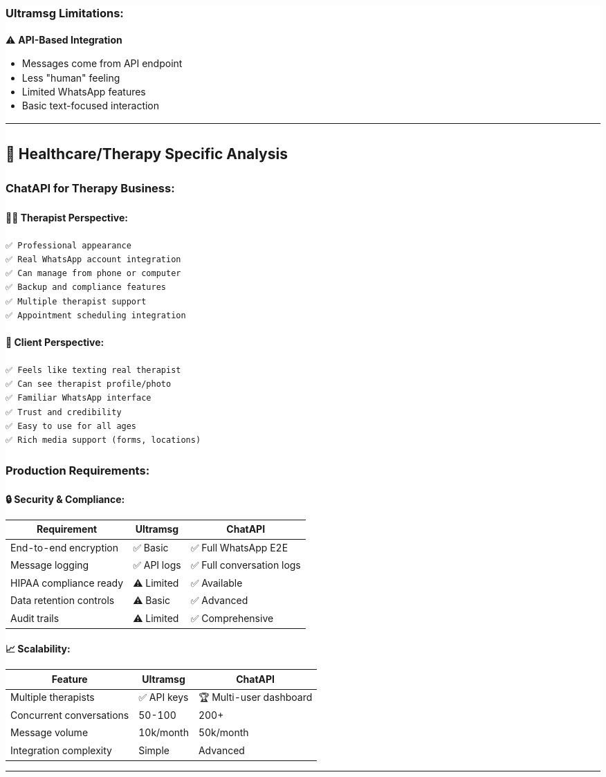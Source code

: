 ### **Ultramsg Limitations:**
⚠️ **API-Based Integration**
- Messages come from API endpoint
- Less "human" feeling
- Limited WhatsApp features
- Basic text-focused interaction

---

## 🏥 **Healthcare/Therapy Specific Analysis**

### **ChatAPI for Therapy Business:**

#### **👨‍⚕️ Therapist Perspective:**
```
✅ Professional appearance
✅ Real WhatsApp account integration  
✅ Can manage from phone or computer
✅ Backup and compliance features
✅ Multiple therapist support
✅ Appointment scheduling integration
```

#### **👤 Client Perspective:**
```
✅ Feels like texting real therapist
✅ Can see therapist profile/photo
✅ Familiar WhatsApp interface
✅ Trust and credibility
✅ Easy to use for all ages
✅ Rich media support (forms, locations)
```

### **Production Requirements:**

#### **🔒 Security & Compliance:**
| Requirement | Ultramsg | ChatAPI |
|-------------|----------|---------|
| End-to-end encryption | ✅ Basic | ✅ Full WhatsApp E2E |
| Message logging | ✅ API logs | ✅ Full conversation logs |
| HIPAA compliance ready | ⚠️ Limited | ✅ Available |
| Data retention controls | ⚠️ Basic | ✅ Advanced |
| Audit trails | ⚠️ Limited | ✅ Comprehensive |

#### **📈 Scalability:**
| Feature | Ultramsg | ChatAPI |
|---------|----------|---------|
| Multiple therapists | ✅ API keys | 🏆 Multi-user dashboard |
| Concurrent conversations | 50-100 | 200+ |
| Message volume | 10k/month | 50k/month |
| Integration complexity | Simple | Advanced |

---